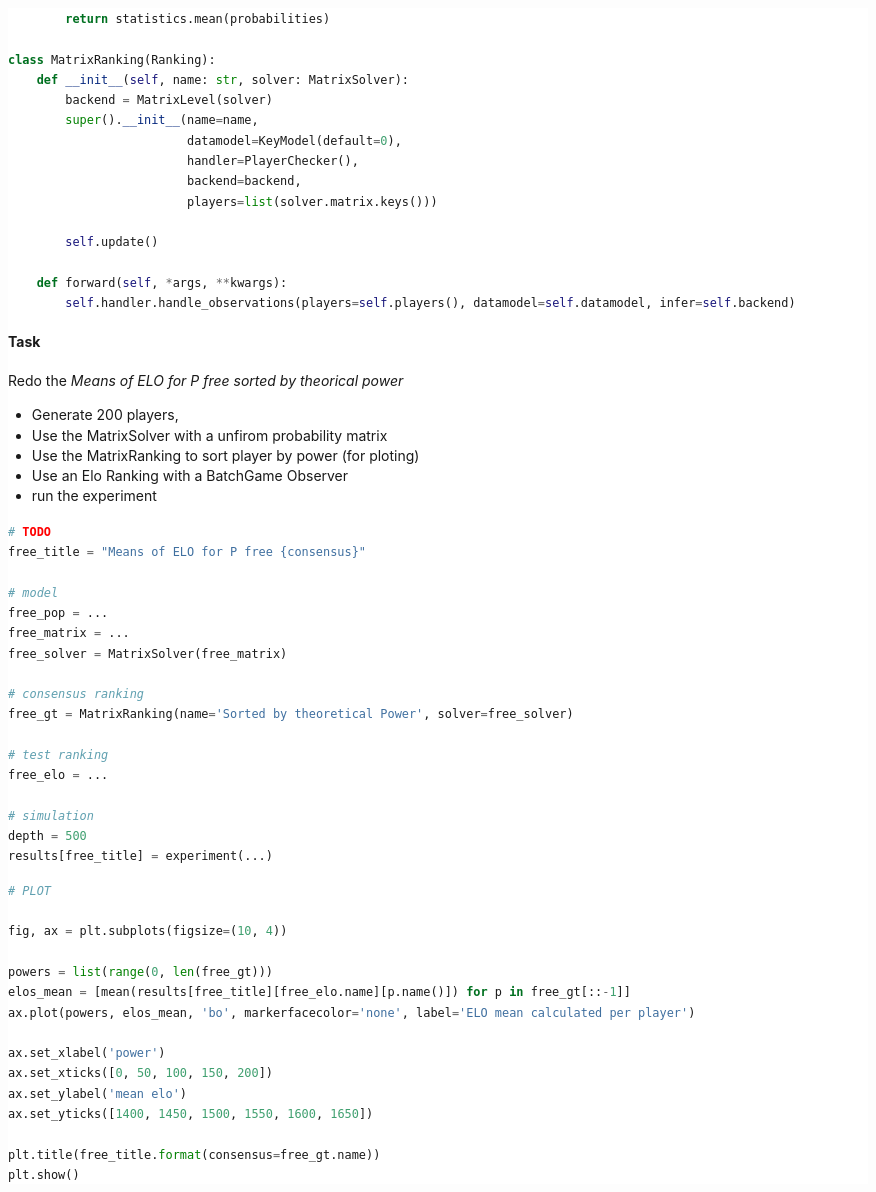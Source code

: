 ```python
        return statistics.mean(probabilities)

class MatrixRanking(Ranking):
    def __init__(self, name: str, solver: MatrixSolver):
        backend = MatrixLevel(solver)
        super().__init__(name=name,
                         datamodel=KeyModel(default=0),
                         handler=PlayerChecker(),
                         backend=backend,
                         players=list(solver.matrix.keys()))

        self.update()
        
    def forward(self, *args, **kwargs):
        self.handler.handle_observations(players=self.players(), datamodel=self.datamodel, infer=self.backend)
```

#### Task

Redo the *Means of ELO for P free sorted by theorical power*
- Generate 200 players,
- Use the MatrixSolver with a unfirom probability matrix
- Use the MatrixRanking to sort player by power (for ploting)
- Use an Elo Ranking with a BatchGame Observer
- run the experiment


```python
# TODO
free_title = "Means of ELO for P free {consensus}"

# model
free_pop = ...
free_matrix = ...
free_solver = MatrixSolver(free_matrix)

# consensus ranking
free_gt = MatrixRanking(name='Sorted by theoretical Power', solver=free_solver)

# test ranking
free_elo = ...

# simulation
depth = 500
results[free_title] = experiment(...)
```


```python
# PLOT

fig, ax = plt.subplots(figsize=(10, 4))

powers = list(range(0, len(free_gt)))
elos_mean = [mean(results[free_title][free_elo.name][p.name()]) for p in free_gt[::-1]]
ax.plot(powers, elos_mean, 'bo', markerfacecolor='none', label='ELO mean calculated per player')

ax.set_xlabel('power')
ax.set_xticks([0, 50, 100, 150, 200])
ax.set_ylabel('mean elo')
ax.set_yticks([1400, 1450, 1500, 1550, 1600, 1650])

plt.title(free_title.format(consensus=free_gt.name))
plt.show()
```